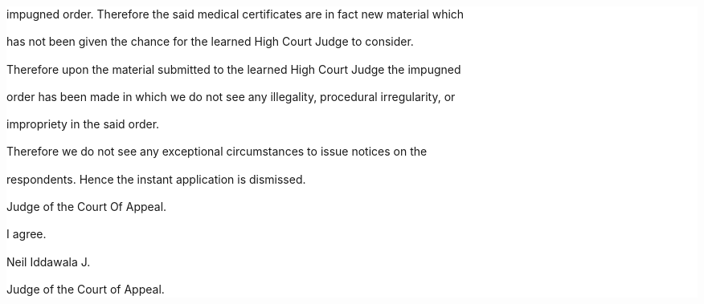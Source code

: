 impugned order. Therefore the said medical certificates are in fact new material which

has not been given the chance for the learned High Court Judge to consider.

Therefore upon the material submitted to the learned High Court Judge the impugned

order has been made in which we do not see any illegality, procedural irregularity, or

impropriety in the said order.

Therefore we do not see any exceptional circumstances to issue notices on the

respondents. Hence the instant application is dismissed.

Judge of the Court Of Appeal.

I agree.

Neil Iddawala J.

Judge of the Court of Appeal.